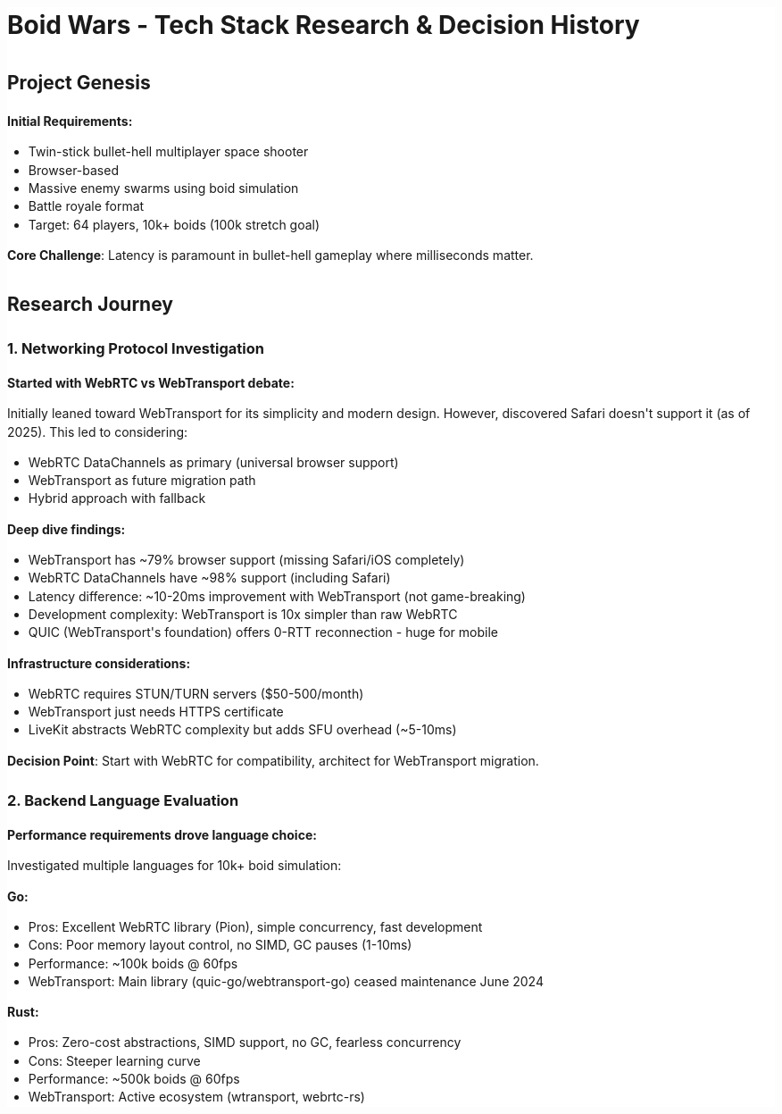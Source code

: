 # Boid Wars - Tech Stack Research & Decision History

## Project Genesis

**Initial Requirements:**
- Twin-stick bullet-hell multiplayer space shooter
- Browser-based
- Massive enemy swarms using boid simulation
- Battle royale format
- Target: 64 players, 10k+ boids (100k stretch goal)

**Core Challenge**: Latency is paramount in bullet-hell gameplay where milliseconds matter.

## Research Journey

### 1. Networking Protocol Investigation

**Started with WebRTC vs WebTransport debate:**

Initially leaned toward WebTransport for its simplicity and modern design. However, discovered Safari doesn't support it (as of 2025). This led to considering:
- WebRTC DataChannels as primary (universal browser support)
- WebTransport as future migration path
- Hybrid approach with fallback

**Deep dive findings:**
- WebTransport has ~79% browser support (missing Safari/iOS completely)
- WebRTC DataChannels have ~98% support (including Safari)
- Latency difference: ~10-20ms improvement with WebTransport (not game-breaking)
- Development complexity: WebTransport is 10x simpler than raw WebRTC
- QUIC (WebTransport's foundation) offers 0-RTT reconnection - huge for mobile

**Infrastructure considerations:**
- WebRTC requires STUN/TURN servers ($50-500/month)
- WebTransport just needs HTTPS certificate
- LiveKit abstracts WebRTC complexity but adds SFU overhead (~5-10ms)

**Decision Point**: Start with WebRTC for compatibility, architect for WebTransport migration.

### 2. Backend Language Evaluation

**Performance requirements drove language choice:**

Investigated multiple languages for 10k+ boid simulation:

**Go:**
- Pros: Excellent WebRTC library (Pion), simple concurrency, fast development
- Cons: Poor memory layout control, no SIMD, GC pauses (1-10ms)
- Performance: ~100k boids @ 60fps
- WebTransport: Main library (quic-go/webtransport-go) ceased maintenance June 2024

**Rust:**
- Pros: Zero-cost abstractions, SIMD support, no GC, fearless concurrency
- Cons: Steeper learning curve
- Performance: ~500k boids @ 60fps
- WebTransport: Active ecosystem (wtransport, webrtc-rs)
